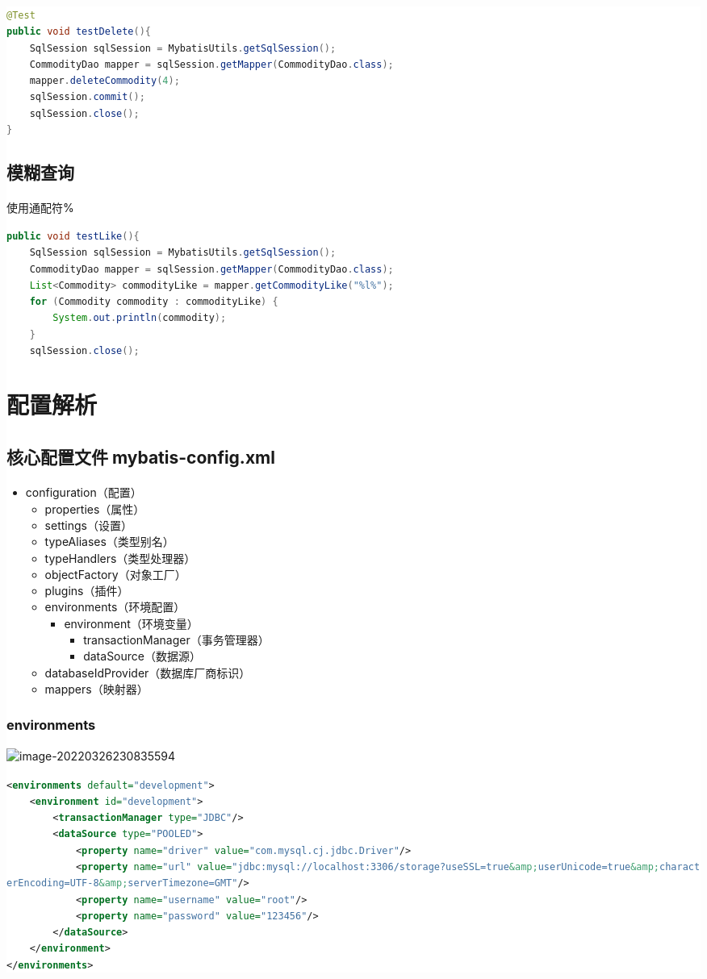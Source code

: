 ```java
@Test
public void testDelete(){
    SqlSession sqlSession = MybatisUtils.getSqlSession();
    CommodityDao mapper = sqlSession.getMapper(CommodityDao.class);
    mapper.deleteCommodity(4);
    sqlSession.commit();
    sqlSession.close();
}
```

## 模糊查询

使用通配符%

```java
public void testLike(){
    SqlSession sqlSession = MybatisUtils.getSqlSession();
    CommodityDao mapper = sqlSession.getMapper(CommodityDao.class);
    List<Commodity> commodityLike = mapper.getCommodityLike("%l%");
    for (Commodity commodity : commodityLike) {
        System.out.println(commodity);
    }
    sqlSession.close();
```

# 配置解析

## 核心配置文件 mybatis-config.xml



- configuration（配置）
	- properties（属性）
	- settings（设置）
	- typeAliases（类型别名）
	- typeHandlers（类型处理器）
	- objectFactory（对象工厂）
	- plugins（插件）
	- environments（环境配置）
		- environment（环境变量）
			- transactionManager（事务管理器）
			- dataSource（数据源）
	- databaseIdProvider（数据库厂商标识）
	- mappers（映射器）

### environments

![image-20220326230835594](C:\Users\刘怼怼\AppData\Roaming\Typora\typora-user-images\image-20220326230835594.png)

```xml
<environments default="development">
    <environment id="development">
        <transactionManager type="JDBC"/>
        <dataSource type="POOLED">
            <property name="driver" value="com.mysql.cj.jdbc.Driver"/>
            <property name="url" value="jdbc:mysql://localhost:3306/storage?useSSL=true&amp;userUnicode=true&amp;characterEncoding=UTF-8&amp;serverTimezone=GMT"/>
            <property name="username" value="root"/>
            <property name="password" value="123456"/>
        </dataSource>
    </environment>
</environments>
```
